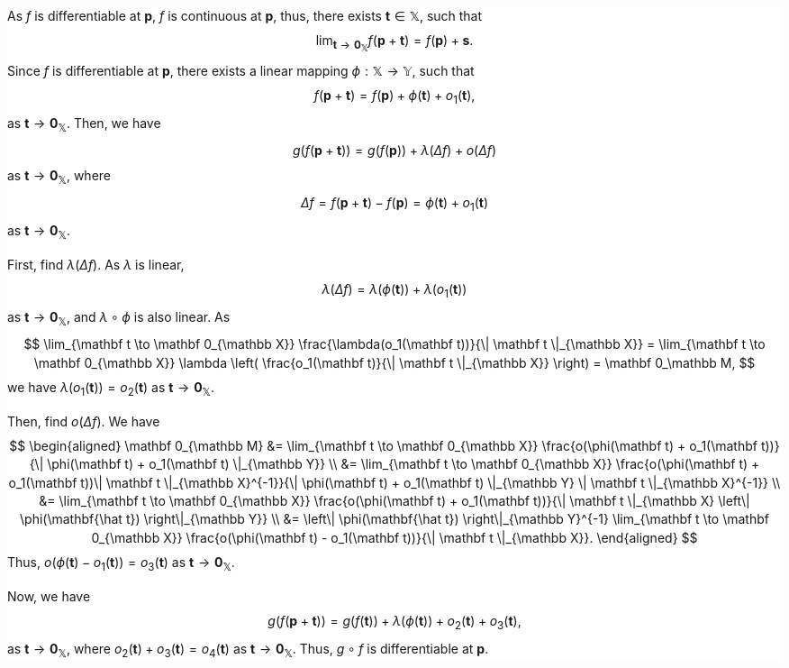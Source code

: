 As $f$ is differentiable at $\mathbf p$, $f$ is continuous at $\mathbf p$, thus, there exists $\mathbf t \in \mathbb X$, such that
$$
\lim_{\mathbf t \to \mathbf 0_{\mathbb X}} f(\mathbf p + \mathbf t) = f(\mathbf p) + \mathbf s.
$$
Since $f$ is differentiable at $\mathbf p$, there exists a linear mapping $\phi: \mathbb X \to \mathbb Y$, such that
$$
f(\mathbf p + \mathbf t) = f(\mathbf p) + \phi(\mathbf t) + o_1(\mathbf t),
$$
as $\mathbf t \to \mathbf0_{\mathbb X}$. Then, we have
$$
g(f(\mathbf p + \mathbf t)) = g(f(\mathbf p)) + \lambda(\Delta f) + o(\Delta f)
$$
as $\mathbf t \to \mathbf 0_{\mathbb X}$, where
$$
\Delta f = f(\mathbf p + \mathbf t) - f(\mathbf p) = \phi(\mathbf t) + o_1(\mathbf t)
$$
as $\mathbf t \to \mathbf 0_{\mathbb X}$.

First, find $\lambda(\Delta f)$. As $\lambda$ is linear,
$$
\lambda(\Delta f) = \lambda(\phi(\mathbf t)) + \lambda(o_1(\mathbf t))
$$
as $\mathbf t \to \mathbf 0_\mathbb X$, and $\lambda \circ \phi$ is also linear. As
$$
\lim_{\mathbf t \to \mathbf 0_{\mathbb X}} \frac{\lambda(o_1(\mathbf t))}{\| \mathbf t \|_{\mathbb X}} = \lim_{\mathbf t \to \mathbf 0_{\mathbb X}} \lambda \left( \frac{o_1(\mathbf t)}{\| \mathbf t \|_{\mathbb X}} \right) = \mathbf 0_\mathbb M,
$$
we have $\lambda(o_1(\mathbf t)) = o_2(\mathbf t)$ as $\mathbf t \to \mathbf 0_{\mathbb X}$.

Then, find $o(\Delta f)$. We have
$$
\begin{aligned}
\mathbf 0_{\mathbb M} &= \lim_{\mathbf t \to \mathbf 0_{\mathbb X}} \frac{o(\phi(\mathbf t) + o_1(\mathbf t))}{\| \phi(\mathbf t) + o_1(\mathbf t) \|_{\mathbb Y}} \\
&= \lim_{\mathbf t \to \mathbf 0_{\mathbb X}} \frac{o(\phi(\mathbf t) + o_1(\mathbf t))\| \mathbf t \|_{\mathbb X}^{-1}}{\| \phi(\mathbf t) + o_1(\mathbf t) \|_{\mathbb Y} \| \mathbf t \|_{\mathbb X}^{-1}} \\
&= \lim_{\mathbf t \to \mathbf 0_{\mathbb X}} \frac{o(\phi(\mathbf t) + o_1(\mathbf t))}{\| \mathbf t \|_{\mathbb X} \left\| \phi(\mathbf{\hat t}) \right\|_{\mathbb Y}} \\
&= \left\| \phi(\mathbf{\hat t}) \right\|_{\mathbb Y}^{-1} \lim_{\mathbf t \to \mathbf 0_{\mathbb X}} \frac{o(\phi(\mathbf t) - o_1(\mathbf t))}{\| \mathbf t \|_{\mathbb X}}.
\end{aligned}
$$
Thus, $o(\phi(\mathbf t) - o_1(\mathbf t)) = o_3(\mathbf t)$ as $\mathbf t \to \mathbf 0_{\mathbb X}$.

Now, we have
$$
g(f(\mathbf p + \mathbf t)) = g(f(\mathbf t)) + \lambda(\phi(\mathbf t)) + o_2(\mathbf t) + o_3(\mathbf t),
$$
as $\mathbf t \to \mathbf 0_{\mathbb X}$, where $o_2(\mathbf t) + o_3(\mathbf t) = o_4(\mathbf t)$ as $\mathbf t \to \mathbf 0_{\mathbb X}$. Thus, $g \circ f$ is differentiable at $\mathbf p$.
